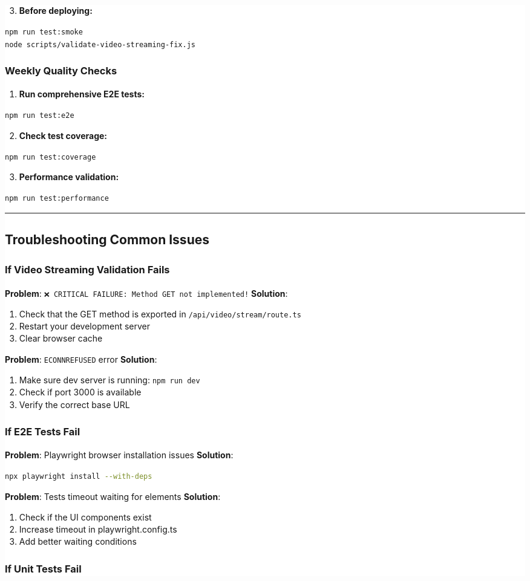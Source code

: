 3. **Before deploying:**
```bash
npm run test:smoke
node scripts/validate-video-streaming-fix.js
```

### Weekly Quality Checks

1. **Run comprehensive E2E tests:**
```bash
npm run test:e2e
```

2. **Check test coverage:**
```bash
npm run test:coverage
```

3. **Performance validation:**
```bash
npm run test:performance
```

---

## Troubleshooting Common Issues

### If Video Streaming Validation Fails

**Problem**: `❌ CRITICAL FAILURE: Method GET not implemented!`
**Solution**:
1. Check that the GET method is exported in `/api/video/stream/route.ts`
2. Restart your development server
3. Clear browser cache

**Problem**: `ECONNREFUSED` error
**Solution**:
1. Make sure dev server is running: `npm run dev`
2. Check if port 3000 is available
3. Verify the correct base URL

### If E2E Tests Fail

**Problem**: Playwright browser installation issues
**Solution**:
```bash
npx playwright install --with-deps
```

**Problem**: Tests timeout waiting for elements
**Solution**:
1. Check if the UI components exist
2. Increase timeout in playwright.config.ts
3. Add better waiting conditions

### If Unit Tests Fail
